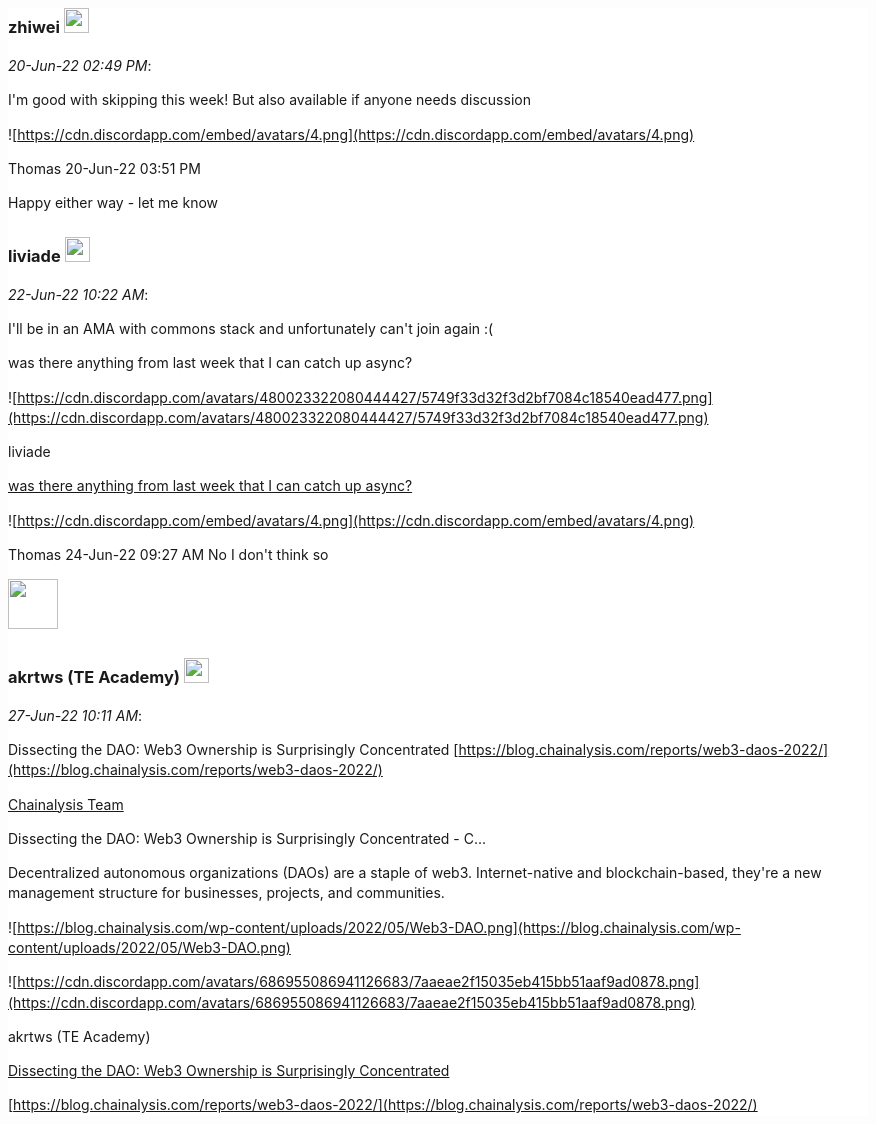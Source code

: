 <h3>zhiwei <img src="https://cdn.discordapp.com/avatars/691020255580913796/ba3ba435bdff5beb55208d274e89d2a7.png" width=25 height=25></h3>

_20-Jun-22 02:49 PM_:

I'm good with skipping this week! But also available if anyone needs discussion

![https://cdn.discordapp.com/embed/avatars/4.png](https://cdn.discordapp.com/embed/avatars/4.png)

Thomas 20-Jun-22 03:51 PM

Happy either way - let me know

<h3>liviade <img src="https://cdn.discordapp.com/avatars/480023322080444427/5749f33d32f3d2bf7084c18540ead477.png" width=25 height=25></h3>

_22-Jun-22 10:22 AM_:

I'll be in an AMA with commons stack and unfortunately can't join again :(

was there anything from last week that I can catch up async?

![https://cdn.discordapp.com/avatars/480023322080444427/5749f33d32f3d2bf7084c18540ead477.png](https://cdn.discordapp.com/avatars/480023322080444427/5749f33d32f3d2bf7084c18540ead477.png)

liviade

[was there anything from last week that I can catch up async?](about:blank#)

![https://cdn.discordapp.com/embed/avatars/4.png](https://cdn.discordapp.com/embed/avatars/4.png)

Thomas 24-Jun-22 09:27 AM
No I don't think so

<img src="https://twemoji.maxcdn.com/2/72x72/1f642.png" width=50 height=50>

<h3>akrtws (TE Academy) <img src="https://cdn.discordapp.com/avatars/686955086941126683/7aaeae2f15035eb415bb51aaf9ad0878.png" width=25 height=25></h3>

_27-Jun-22 10:11 AM_:

Dissecting the DAO: Web3 Ownership is Surprisingly Concentrated [https://blog.chainalysis.com/reports/web3-daos-2022/](https://blog.chainalysis.com/reports/web3-daos-2022/)

[Chainalysis Team](https://blog.chainalysis.com/reports/author/kevinchainalysis-com/)

Dissecting the DAO: Web3 Ownership is Surprisingly Concentrated - C...

Decentralized autonomous organizations (DAOs) are a staple of web3. Internet-native and blockchain-based, they're a new management structure for businesses, projects, and communities.

![https://blog.chainalysis.com/wp-content/uploads/2022/05/Web3-DAO.png](https://blog.chainalysis.com/wp-content/uploads/2022/05/Web3-DAO.png)

![https://cdn.discordapp.com/avatars/686955086941126683/7aaeae2f15035eb415bb51aaf9ad0878.png](https://cdn.discordapp.com/avatars/686955086941126683/7aaeae2f15035eb415bb51aaf9ad0878.png)

akrtws (TE Academy)

[Dissecting the DAO: Web3 Ownership is Surprisingly Concentrated](about:blank#)

[https://blog.chainalysis.com/reports/web3-daos-2022/](https://blog.chainalysis.com/reports/web3-daos-2022/)
